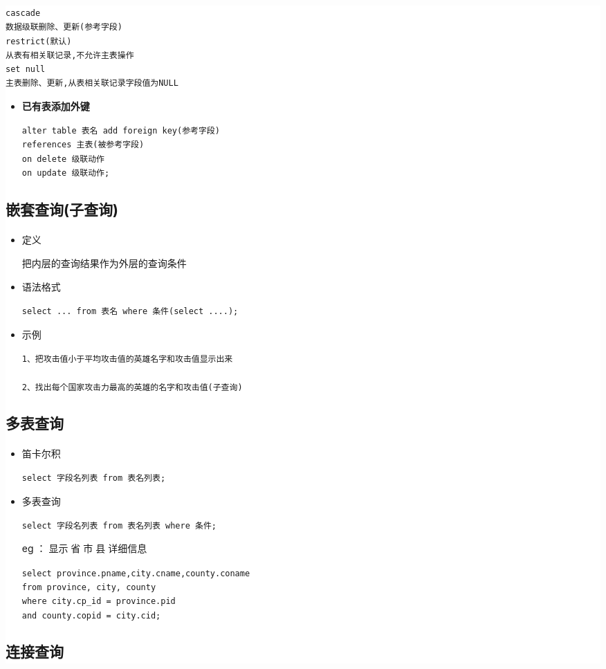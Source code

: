   ```mysql
  cascade
  ​数据级联删除、更新(参考字段)
  restrict(默认)
  ​从表有相关联记录,不允许主表操作
  set null
  ​主表删除、更新,从表相关联记录字段值为NULL
  ```

* **已有表添加外键**

  ```mysql
  alter table 表名 add foreign key(参考字段) 
  references 主表(被参考字段) 
  on delete 级联动作 
  on update 级联动作;
  ```
  
## 嵌套查询(子查询)

* 定义

  把内层的查询结果作为外层的查询条件

* 语法格式

  ```mysql
  select ... from 表名 where 条件(select ....);
  ```

* 示例

  ```mysql
  1、把攻击值小于平均攻击值的英雄名字和攻击值显示出来
  
  2、找出每个国家攻击力最高的英雄的名字和攻击值(子查询)
  ```
  
## 多表查询

* 笛卡尔积  
  ```
  select 字段名列表 from 表名列表; 
  ```
  
* 多表查询
  ```  
  select 字段名列表 from 表名列表 where 条件;
  ```
  eg ： 显示 省 市 县 详细信息
  ```
  select province.pname,city.cname,county.coname
  from province, city, county
  where city.cp_id = province.pid 
  and county.copid = city.cid;
  ```
  
## 连接查询
